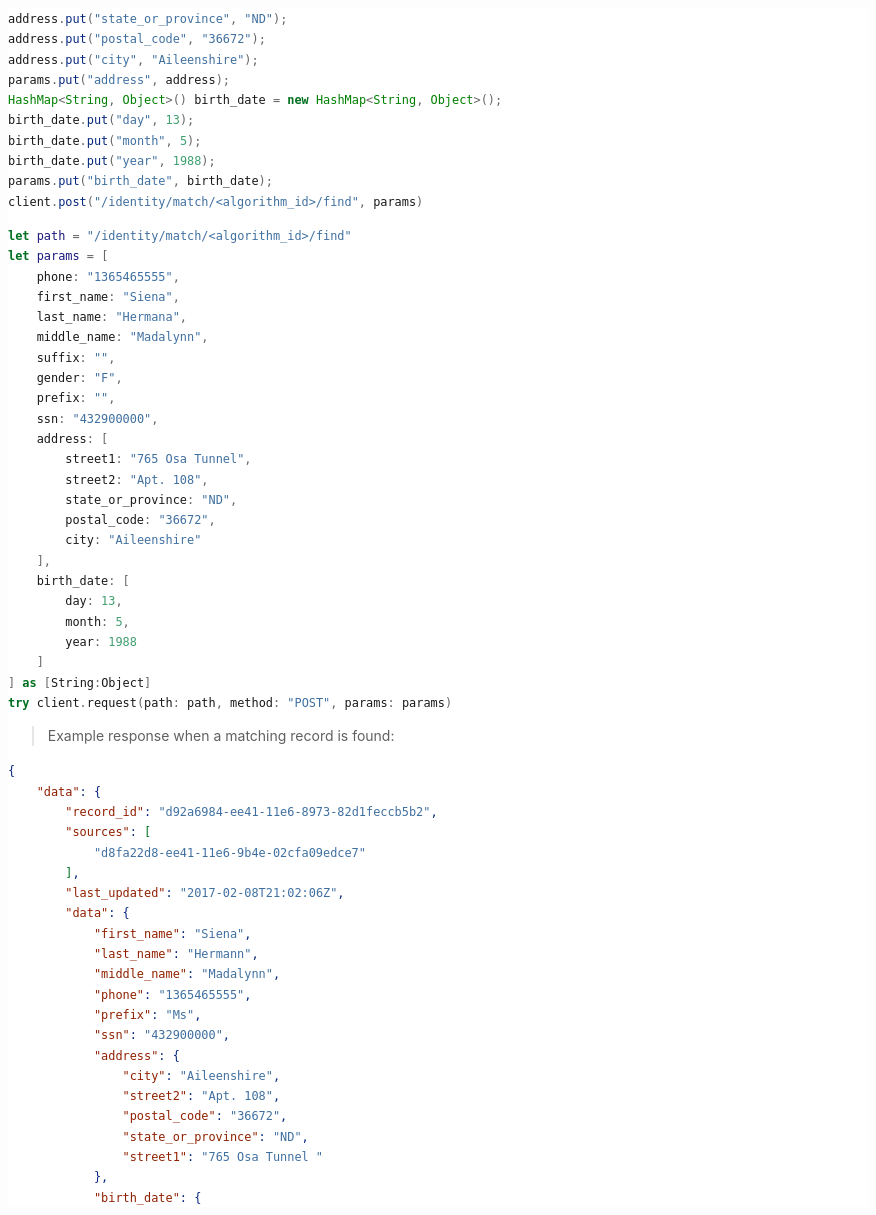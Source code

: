 ```java
address.put("state_or_province", "ND");
address.put("postal_code", "36672");
address.put("city", "Aileenshire");
params.put("address", address);
HashMap<String, Object>() birth_date = new HashMap<String, Object>();
birth_date.put("day", 13);
birth_date.put("month", 5);
birth_date.put("year", 1988);
params.put("birth_date", birth_date);
client.post("/identity/match/<algorithm_id>/find", params)
```

```swift
let path = "/identity/match/<algorithm_id>/find"
let params = [
    phone: "1365465555",
    first_name: "Siena",
    last_name: "Hermana",
    middle_name: "Madalynn",
    suffix: "",
    gender: "F",
    prefix: "",
    ssn: "432900000",
    address: [
        street1: "765 Osa Tunnel",
        street2: "Apt. 108",
        state_or_province: "ND",
        postal_code: "36672",
        city: "Aileenshire"
    ],
    birth_date: [
        day: 13,
        month: 5,
        year: 1988
    ]
] as [String:Object]
try client.request(path: path, method: "POST", params: params)
```


> Example response when a matching record is found:

```json
{
    "data": {
        "record_id": "d92a6984-ee41-11e6-8973-82d1feccb5b2",
        "sources": [
            "d8fa22d8-ee41-11e6-9b4e-02cfa09edce7"
        ],
        "last_updated": "2017-02-08T21:02:06Z",
        "data": {
            "first_name": "Siena",
            "last_name": "Hermann",
            "middle_name": "Madalynn",
            "phone": "1365465555",
            "prefix": "Ms",
            "ssn": "432900000",
            "address": {
                "city": "Aileenshire",
                "street2": "Apt. 108",
                "postal_code": "36672",
                "state_or_province": "ND",
                "street1": "765 Osa Tunnel "
            },
            "birth_date": {
```